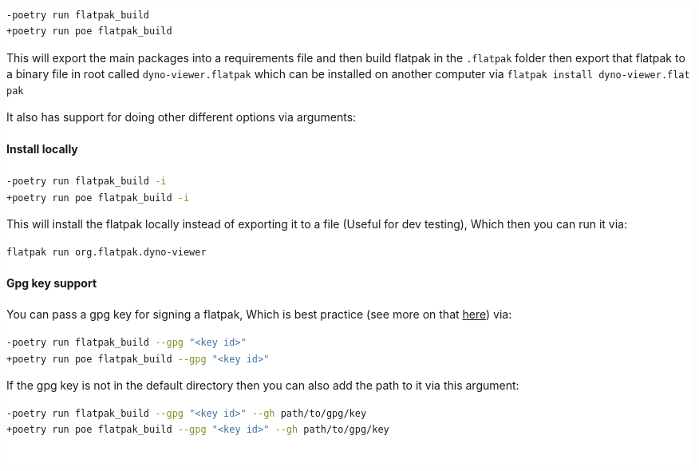  ```bash
-poetry run flatpak_build
+poetry run poe flatpak_build
 ```
 
 This will export the main packages into a requirements file and then build flatpak in the `.flatpak` folder then export that flatpak to a binary file in root called `dyno-viewer.flatpak` which can be installed on another computer via `flatpak install dyno-viewer.flatpak`
 
 It also has support for doing other different options via arguments:
 
 #### Install locally
 
 ``` bash
-poetry run flatpak_build -i 
+poetry run poe flatpak_build -i 
 ```
 
 This will install the flatpak locally instead of exporting it to a file (Useful for dev testing), Which then you can run it via:
 
 ```bash
 flatpak run org.flatpak.dyno-viewer
 ```
 
 #### Gpg key support
 
 You can pass a gpg key for signing a flatpak, Which is best practice (see more on that [here](https://docs.flatpak.org/en/latest/flatpak-builder.html#signing)) via:
 
 ```bash
-poetry run flatpak_build --gpg "<key id>"
+poetry run poe flatpak_build --gpg "<key id>"
 ```
 
 If the gpg key is not in the default directory then you can also add the path to it via this argument:
 
 ```bash 
-poetry run flatpak_build --gpg "<key id>" --gh path/to/gpg/key
+poetry run poe flatpak_build --gpg "<key id>" --gh path/to/gpg/key
 ```
```

